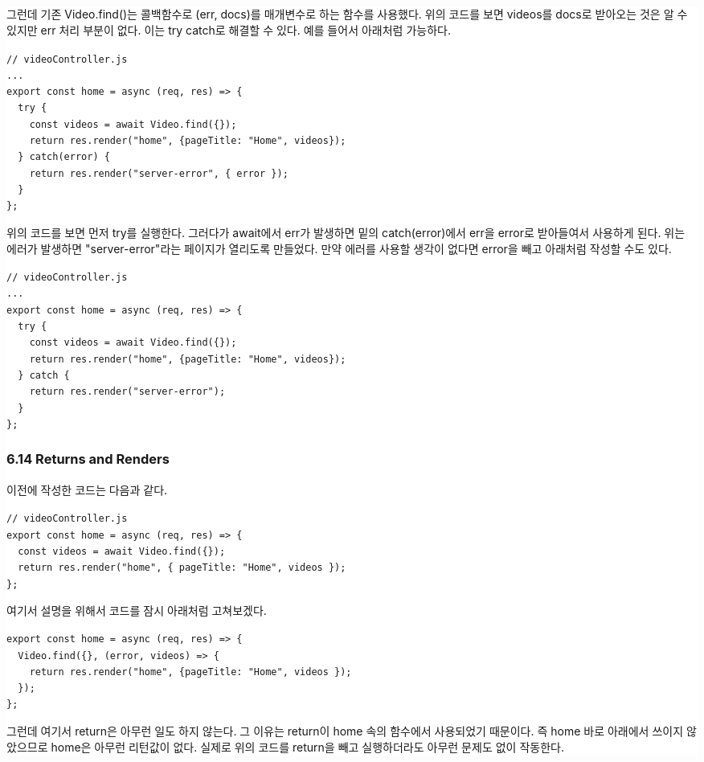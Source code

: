 그런데 기존 Video.find()는 콜백함수로 (err, docs)를 매개변수로 하는 함수를 사용했다. 위의 코드를 보면 videos를 docs로 받아오는 것은 알 수 있지만 err 처리 부분이 없다. 이는 try catch로 해결할 수 있다. 예를 들어서 아래처럼 가능하다.

```
// videoController.js
...
export const home = async (req, res) => {
  try {
    const videos = await Video.find({});
    return res.render("home", {pageTitle: "Home", videos});
  } catch(error) {
    return res.render("server-error", { error });
  }
};
```

위의 코드를 보면 먼저 try를 실행한다. 그러다가 await에서 err가 발생하면 밑의 catch(error)에서 err을 error로 받아들여서 사용하게 된다. 위는 에러가 발생하면 "server-error"라는 페이지가 열리도록 만들었다. 만약 에러를 사용할 생각이 없다면 error을 빼고 아래처럼 작성할 수도 있다.

```
// videoController.js
...
export const home = async (req, res) => {
  try {
    const videos = await Video.find({});
    return res.render("home", {pageTitle: "Home", videos});
  } catch {
    return res.render("server-error");
  }
};
```

### 6.14 Returns and Renders

이전에 작성한 코드는 다음과 같다.

```
// videoController.js
export const home = async (req, res) => {
  const videos = await Video.find({});
  return res.render("home", { pageTitle: "Home", videos });
};
```

여기서 설명을 위해서 코드를 잠시 아래처럼 고쳐보겠다.

```
export const home = async (req, res) => {
  Video.find({}, (error, videos) => {
    return res.render("home", {pageTitle: "Home", videos });
  });
};
```

그런데 여기서 return은 아무런 일도 하지 않는다. 그 이유는 return이 home 속의 함수에서 사용되었기 때문이다. 즉 home 바로 아래에서 쓰이지 않았으므로 home은 아무런 리턴값이 없다. 실제로 위의 코드를 return을 빼고 실행하더라도 아무런 문제도 없이 작동한다.
